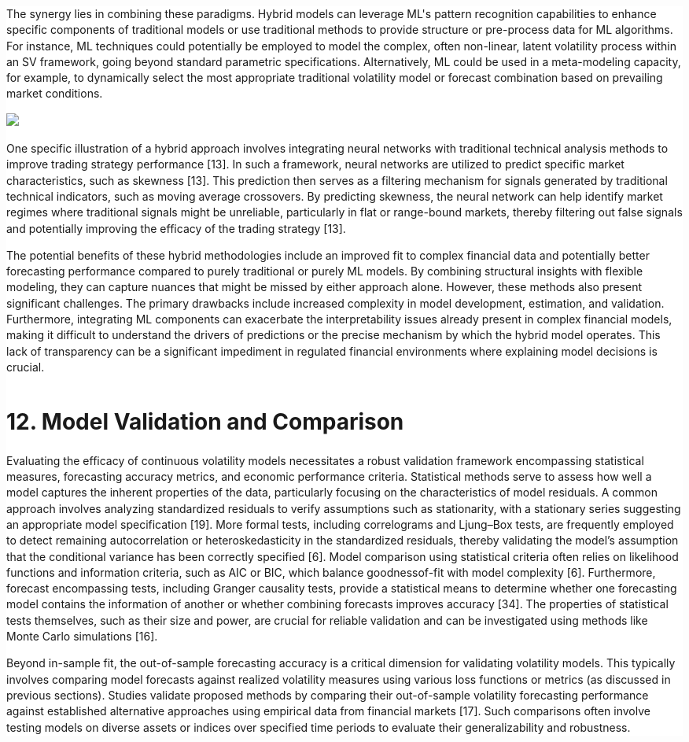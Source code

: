 The synergy lies in combining these paradigms. Hybrid models can leverage ML's pattern recognition capabilities to enhance specific components of traditional models or use traditional methods to provide structure or pre-process data for ML algorithms. For instance, ML techniques could potentially be employed to model the complex, often non-linear, latent volatility process within an SV framework, going beyond standard parametric specifications. Alternatively, ML could be used in a meta-modeling capacity, for example, to dynamically select the most appropriate traditional volatility model or forecast combination based on prevailing market conditions.  

![](images/71ca3009dfecb7216b423ce95077f653d6b83414399e10bfbd47f77b67327f6f.jpg)  

One specific illustration of a hybrid approach involves integrating neural networks with traditional technical analysis methods to improve trading strategy performance [13]. In such a framework, neural networks are utilized to predict specific market characteristics, such as skewness [13]. This prediction then serves as a filtering mechanism for signals generated by traditional technical indicators, such as moving average crossovers. By predicting skewness, the neural network can help identify market regimes where traditional signals might be unreliable, particularly in flat or range-bound markets, thereby filtering out false signals and potentially improving the efficacy of the trading strategy [13].​  

The potential benefits of these hybrid methodologies include an improved fit to complex financial data and potentially better forecasting performance compared to purely traditional or purely ML models. By combining structural insights with flexible modeling, they can capture nuances that might be missed by either approach alone. However, these methods also present significant challenges. The primary drawbacks include increased complexity in model development, estimation, and validation. Furthermore, integrating ML components can exacerbate the interpretability issues already present in complex financial models, making it difficult to understand the drivers of predictions or the precise mechanism by which the hybrid model operates. This lack of transparency can be a significant impediment in regulated financial environments where explaining model decisions is crucial.​  

# 12. Model Validation and Comparison  

Evaluating the efficacy of continuous volatility models necessitates a robust validation framework encompassing statistical measures, forecasting accuracy metrics, and economic performance criteria. Statistical methods serve to assess how well a model captures the inherent properties of the data, particularly focusing on the characteristics of model residuals. A common approach involves analyzing standardized residuals to verify assumptions such as stationarity, with a stationary series suggesting an appropriate model specification [19]. More formal tests, including correlograms and Ljung–Box tests, are frequently employed to detect remaining autocorrelation or heteroskedasticity in the standardized residuals, thereby validating the model’s assumption that the conditional variance has been correctly specified [6]. Model comparison using statistical criteria often relies on likelihood functions and information criteria, such as AIC or BIC, which balance goodnessof-fit with model complexity [6]. Furthermore, forecast encompassing tests, including Granger causality tests, provide a statistical means to determine whether one forecasting model contains the information of another or whether combining forecasts improves accuracy [34]. The properties of statistical tests themselves, such as their size and power, are crucial for reliable validation and can be investigated using methods like Monte Carlo simulations [16].​  

Beyond in-sample fit, the out-of-sample forecasting accuracy is a critical dimension for validating volatility models. This typically involves comparing model forecasts against realized volatility measures using various loss functions or metrics (as discussed in previous sections). Studies validate proposed methods by comparing their out-of-sample volatility forecasting performance against established alternative approaches using empirical data from financial markets [17]. Such comparisons often involve testing models on diverse assets or indices over specified time periods to evaluate their generalizability and robustness.​  

